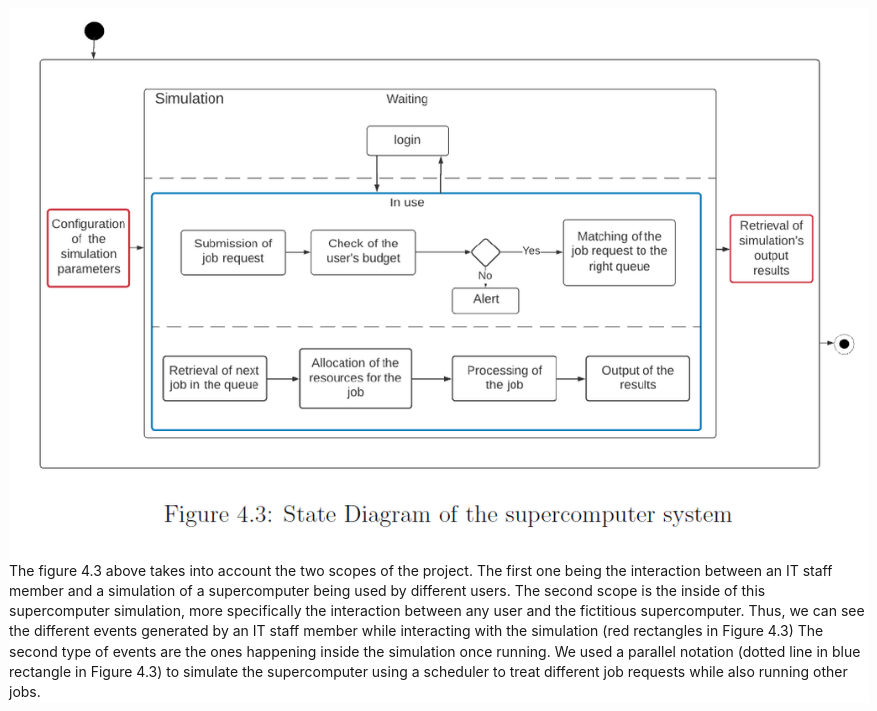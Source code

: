 <p align="center"><img src ="./readme/9.png" /><p align="center">

The figure 4.3 above takes into account the two scopes of the project. The first one being
the interaction between an IT staff member and a simulation of a supercomputer
being used by different users. The second scope is the inside of this supercomputer
simulation, more specifically the interaction between any user and the fictitious supercomputer.
Thus, we can see the different events generated by an IT staff member while interacting
with the simulation (red rectangles in Figure 4.3) The second type of events are
the ones happening inside the simulation once running. We used a parallel notation
(dotted line in blue rectangle in Figure 4.3) to simulate the supercomputer using a
scheduler to treat different job requests while also running other jobs.
